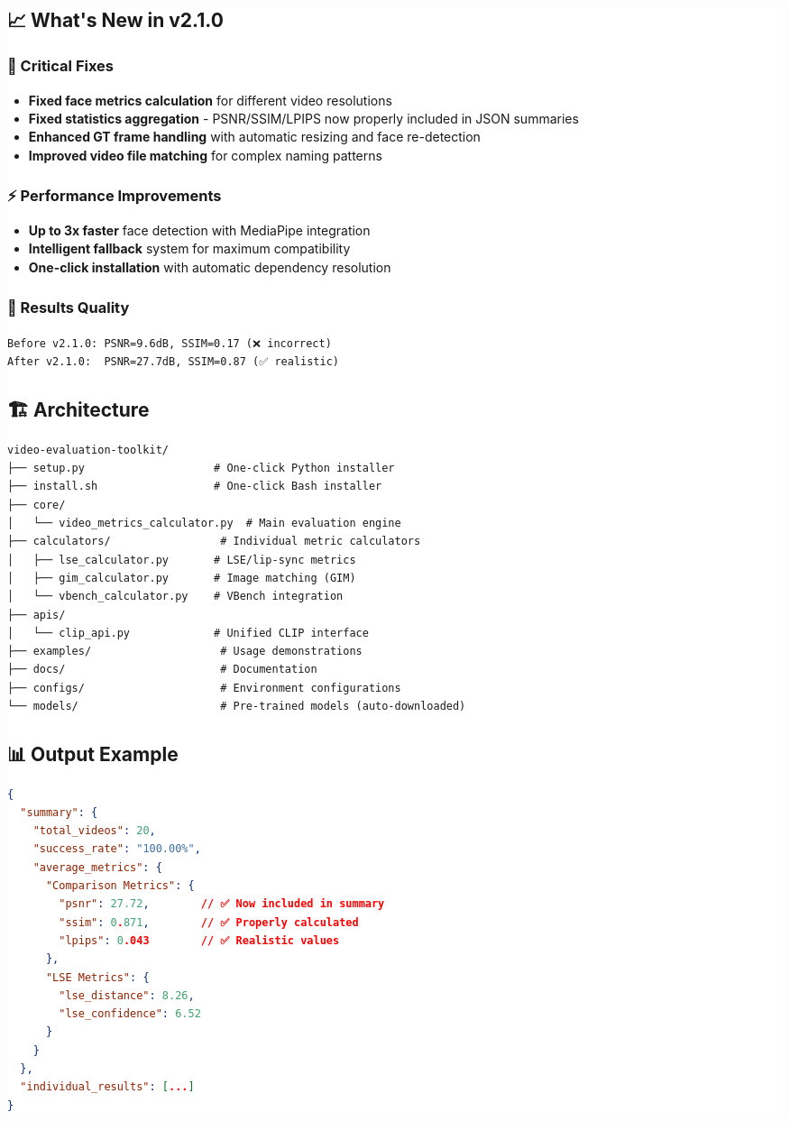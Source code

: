 ## 📈 What's New in v2.1.0

### 🔧 Critical Fixes
- **Fixed face metrics calculation** for different video resolutions
- **Fixed statistics aggregation** - PSNR/SSIM/LPIPS now properly included in JSON summaries
- **Enhanced GT frame handling** with automatic resizing and face re-detection
- **Improved video file matching** for complex naming patterns

### ⚡ Performance Improvements  
- **Up to 3x faster** face detection with MediaPipe integration
- **Intelligent fallback** system for maximum compatibility
- **One-click installation** with automatic dependency resolution

### 🎯 Results Quality
```
Before v2.1.0: PSNR=9.6dB, SSIM=0.17 (❌ incorrect)
After v2.1.0:  PSNR=27.7dB, SSIM=0.87 (✅ realistic)
```

## 🏗️ Architecture

```
video-evaluation-toolkit/
├── setup.py                    # One-click Python installer
├── install.sh                  # One-click Bash installer  
├── core/
│   └── video_metrics_calculator.py  # Main evaluation engine
├── calculators/                 # Individual metric calculators
│   ├── lse_calculator.py       # LSE/lip-sync metrics
│   ├── gim_calculator.py       # Image matching (GIM)
│   └── vbench_calculator.py    # VBench integration
├── apis/
│   └── clip_api.py             # Unified CLIP interface
├── examples/                    # Usage demonstrations
├── docs/                        # Documentation
├── configs/                     # Environment configurations
└── models/                      # Pre-trained models (auto-downloaded)
```

## 📊 Output Example

```json
{
  "summary": {
    "total_videos": 20,
    "success_rate": "100.00%",
    "average_metrics": {
      "Comparison Metrics": {
        "psnr": 27.72,        // ✅ Now included in summary
        "ssim": 0.871,        // ✅ Properly calculated  
        "lpips": 0.043        // ✅ Realistic values
      },
      "LSE Metrics": {
        "lse_distance": 8.26,
        "lse_confidence": 6.52
      }
    }
  },
  "individual_results": [...]
}
```
